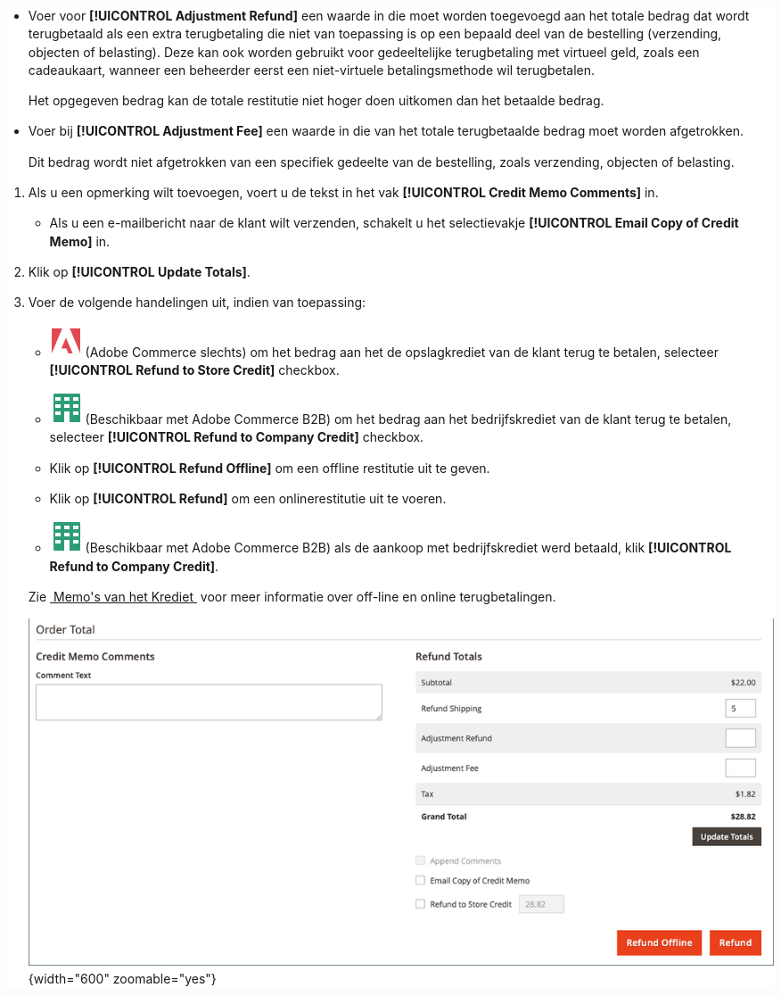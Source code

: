    - Voer voor **[!UICONTROL Adjustment Refund]** een waarde in die moet worden toegevoegd aan het totale bedrag dat wordt terugbetaald als een extra terugbetaling die niet van toepassing is op een bepaald deel van de bestelling (verzending, objecten of belasting). Deze kan ook worden gebruikt voor gedeeltelijke terugbetaling met virtueel geld, zoals een cadeaukaart, wanneer een beheerder eerst een niet-virtuele betalingsmethode wil terugbetalen.

     Het opgegeven bedrag kan de totale restitutie niet hoger doen uitkomen dan het betaalde bedrag.

   - Voer bij **[!UICONTROL Adjustment Fee]** een waarde in die van het totale terugbetaalde bedrag moet worden afgetrokken.

     Dit bedrag wordt niet afgetrokken van een specifiek gedeelte van de bestelling, zoals verzending, objecten of belasting.

1. Als u een opmerking wilt toevoegen, voert u de tekst in het vak **[!UICONTROL Credit Memo Comments]** in.

   - Als u een e-mailbericht naar de klant wilt verzenden, schakelt u het selectievakje **[!UICONTROL Email Copy of Credit Memo]** in.

1. Klik op **[!UICONTROL Update Totals]**.

1. Voer de volgende handelingen uit, indien van toepassing:

   - ![&#x200B; Adobe Commerce &#x200B;](../assets/adobe-logo.svg) (Adobe Commerce slechts) om het bedrag aan het de opslagkrediet van de klant terug te betalen, selecteer **[!UICONTROL Refund to Store Credit]** checkbox.

   - ![&#x200B; Adobe Commerce B2B &#x200B;](../assets/b2b.svg) (Beschikbaar met Adobe Commerce B2B) om het bedrag aan het bedrijfskrediet van de klant terug te betalen, selecteer **[!UICONTROL Refund to Company Credit]** checkbox.

   - Klik op **[!UICONTROL Refund Offline]** om een offline restitutie uit te geven.

   - Klik op **[!UICONTROL Refund]** om een onlinerestitutie uit te voeren.

   - ![&#x200B; Adobe Commerce B2B &#x200B;](../assets/b2b.svg) (Beschikbaar met Adobe Commerce B2B) als de aankoop met bedrijfskrediet werd betaald, klik **[!UICONTROL Refund to Company Credit]**.

   Zie [&#x200B; Memo&#39;s van het Krediet &#x200B;](credit-memos.md) voor meer informatie over off-line en online terugbetalingen.

   ![&#x200B; totale teruggave van de Orde &#x200B;](./assets/credit-memo-order-total-refund.png){width="600" zoomable="yes"}


[1]: https://www.adobe.com/acrobat/pdf-reader.html "Adobe Reader ophalen"